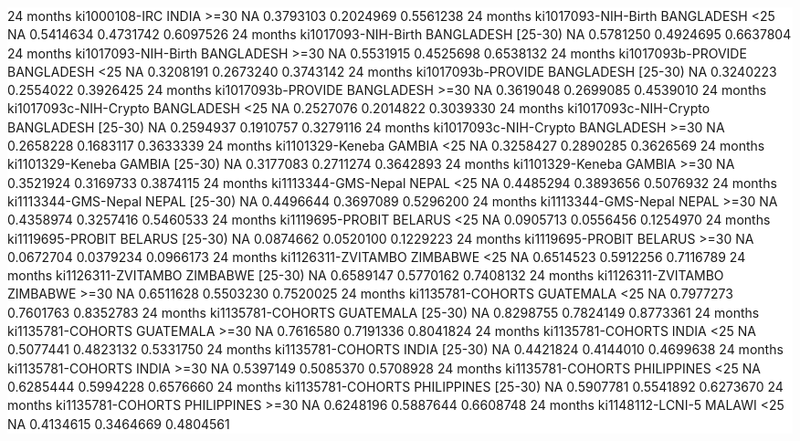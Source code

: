 24 months   ki1000108-IRC              INDIA                          >=30                 NA                0.3793103   0.2024969   0.5561238
24 months   ki1017093-NIH-Birth        BANGLADESH                     <25                  NA                0.5414634   0.4731742   0.6097526
24 months   ki1017093-NIH-Birth        BANGLADESH                     [25-30)              NA                0.5781250   0.4924695   0.6637804
24 months   ki1017093-NIH-Birth        BANGLADESH                     >=30                 NA                0.5531915   0.4525698   0.6538132
24 months   ki1017093b-PROVIDE         BANGLADESH                     <25                  NA                0.3208191   0.2673240   0.3743142
24 months   ki1017093b-PROVIDE         BANGLADESH                     [25-30)              NA                0.3240223   0.2554022   0.3926425
24 months   ki1017093b-PROVIDE         BANGLADESH                     >=30                 NA                0.3619048   0.2699085   0.4539010
24 months   ki1017093c-NIH-Crypto      BANGLADESH                     <25                  NA                0.2527076   0.2014822   0.3039330
24 months   ki1017093c-NIH-Crypto      BANGLADESH                     [25-30)              NA                0.2594937   0.1910757   0.3279116
24 months   ki1017093c-NIH-Crypto      BANGLADESH                     >=30                 NA                0.2658228   0.1683117   0.3633339
24 months   ki1101329-Keneba           GAMBIA                         <25                  NA                0.3258427   0.2890285   0.3626569
24 months   ki1101329-Keneba           GAMBIA                         [25-30)              NA                0.3177083   0.2711274   0.3642893
24 months   ki1101329-Keneba           GAMBIA                         >=30                 NA                0.3521924   0.3169733   0.3874115
24 months   ki1113344-GMS-Nepal        NEPAL                          <25                  NA                0.4485294   0.3893656   0.5076932
24 months   ki1113344-GMS-Nepal        NEPAL                          [25-30)              NA                0.4496644   0.3697089   0.5296200
24 months   ki1113344-GMS-Nepal        NEPAL                          >=30                 NA                0.4358974   0.3257416   0.5460533
24 months   ki1119695-PROBIT           BELARUS                        <25                  NA                0.0905713   0.0556456   0.1254970
24 months   ki1119695-PROBIT           BELARUS                        [25-30)              NA                0.0874662   0.0520100   0.1229223
24 months   ki1119695-PROBIT           BELARUS                        >=30                 NA                0.0672704   0.0379234   0.0966173
24 months   ki1126311-ZVITAMBO         ZIMBABWE                       <25                  NA                0.6514523   0.5912256   0.7116789
24 months   ki1126311-ZVITAMBO         ZIMBABWE                       [25-30)              NA                0.6589147   0.5770162   0.7408132
24 months   ki1126311-ZVITAMBO         ZIMBABWE                       >=30                 NA                0.6511628   0.5503230   0.7520025
24 months   ki1135781-COHORTS          GUATEMALA                      <25                  NA                0.7977273   0.7601763   0.8352783
24 months   ki1135781-COHORTS          GUATEMALA                      [25-30)              NA                0.8298755   0.7824149   0.8773361
24 months   ki1135781-COHORTS          GUATEMALA                      >=30                 NA                0.7616580   0.7191336   0.8041824
24 months   ki1135781-COHORTS          INDIA                          <25                  NA                0.5077441   0.4823132   0.5331750
24 months   ki1135781-COHORTS          INDIA                          [25-30)              NA                0.4421824   0.4144010   0.4699638
24 months   ki1135781-COHORTS          INDIA                          >=30                 NA                0.5397149   0.5085370   0.5708928
24 months   ki1135781-COHORTS          PHILIPPINES                    <25                  NA                0.6285444   0.5994228   0.6576660
24 months   ki1135781-COHORTS          PHILIPPINES                    [25-30)              NA                0.5907781   0.5541892   0.6273670
24 months   ki1135781-COHORTS          PHILIPPINES                    >=30                 NA                0.6248196   0.5887644   0.6608748
24 months   ki1148112-LCNI-5           MALAWI                         <25                  NA                0.4134615   0.3464669   0.4804561